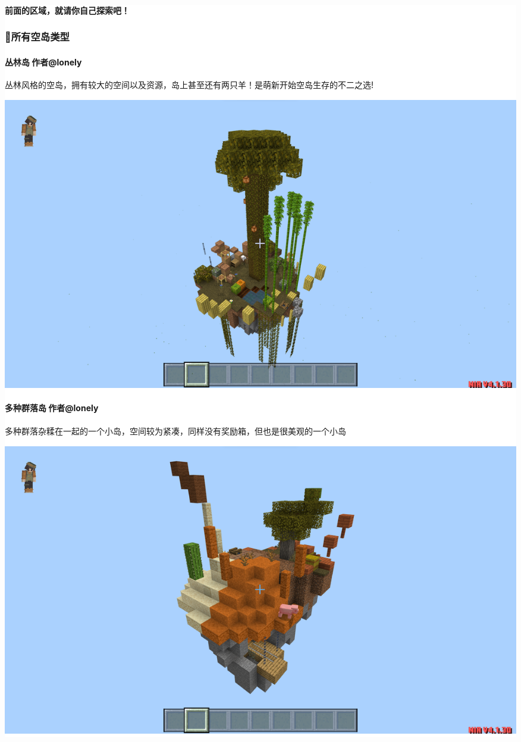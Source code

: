 **前面的区域，就请你自己探索吧！**  

### 🗻所有空岛类型

#### 丛林岛 作者@lonely

丛林风格的空岛，拥有较大的空间以及资源，岛上甚至还有两只羊！是萌新开始空岛生存的不二之选!

![forest](/island/forest.png)

#### 多种群落岛 作者@lonely

多种群落杂糅在一起的一个小岛，空间较为紧凑，同样没有奖励箱，但也是很美观的一个小岛

![island1](/island/island1.png)
